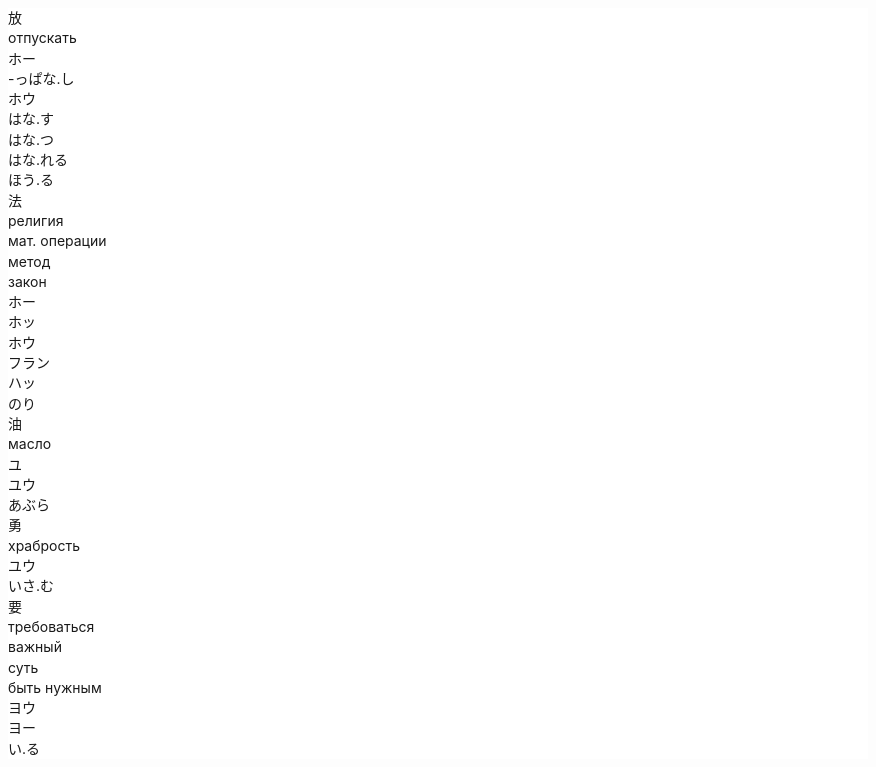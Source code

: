 <div class="kanji-value">放</div>
<div class="kanji-item-meaning">
<div>отпускать</div>
</div>
<div class="kanji-item-reading">
<div class="kanji-item-reading-on">ホー</div>
<div class="kanji-item-reading-on">-っぱな.し</div>
<div class="kanji-item-reading-on">ホウ</div>
<div class="kanji-item-reading-kun">はな.す</div>
<div class="kanji-item-reading-kun">はな.つ</div>
<div class="kanji-item-reading-kun">はな.れる</div>
<div class="kanji-item-reading-kun">ほう.る</div>
</div>
</div>
<div class="kanji-item">
<div class="kanji-value">法</div>
<div class="kanji-item-meaning">
<div>религия</div>
<div>мат. операции</div>
<div>метод</div>
<div>закон</div>
</div>
<div class="kanji-item-reading">
<div class="kanji-item-reading-on">ホー</div>
<div class="kanji-item-reading-on">ホッ</div>
<div class="kanji-item-reading-on">ホウ</div>
<div class="kanji-item-reading-on">フラン</div>
<div class="kanji-item-reading-on">ハッ</div>
<div class="kanji-item-reading-kun">のり</div>
</div>
</div>
<div class="kanji-item">
<div class="kanji-value">油</div>
<div class="kanji-item-meaning">
<div>масло</div>
</div>
<div class="kanji-item-reading">
<div class="kanji-item-reading-on">ユ</div>
<div class="kanji-item-reading-on">ユウ</div>
<div class="kanji-item-reading-kun">あぶら</div>
</div>
</div>
<div class="kanji-item">
<div class="kanji-value">勇</div>
<div class="kanji-item-meaning">
<div>храбрость</div>
</div>
<div class="kanji-item-reading">
<div class="kanji-item-reading-on">ユウ</div>
<div class="kanji-item-reading-kun">いさ.む</div>
</div>
</div>
<div class="kanji-item">
<div class="kanji-value">要</div>
<div class="kanji-item-meaning">
<div>требоваться</div>
<div>важный</div>
<div>суть</div>
<div>быть нужным</div>
</div>
<div class="kanji-item-reading">
<div class="kanji-item-reading-on">ヨウ</div>
<div class="kanji-item-reading-on">ヨー</div>
<div class="kanji-item-reading-kun">い.る</div>